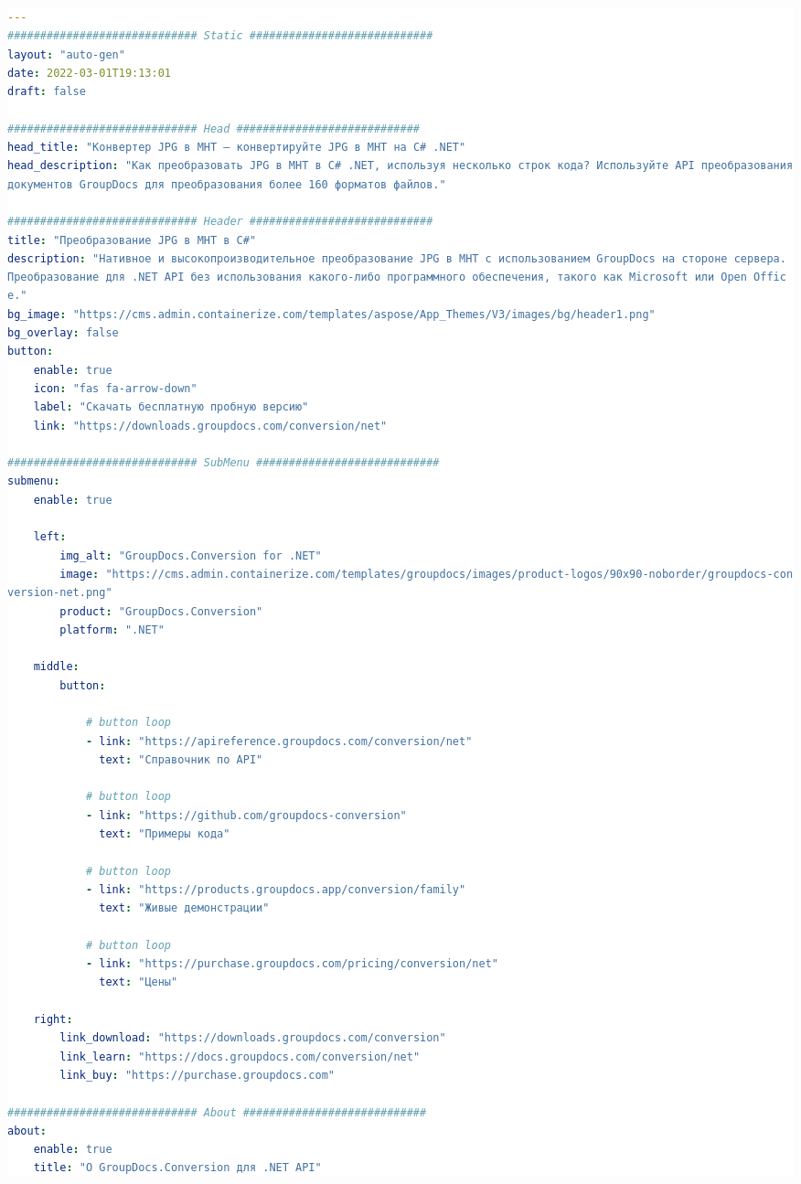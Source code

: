 ```yaml
---
############################# Static ############################
layout: "auto-gen"
date: 2022-03-01T19:13:01
draft: false

############################# Head ############################
head_title: "Конвертер JPG в MHT — конвертируйте JPG в MHT на C# .NET"
head_description: "Как преобразовать JPG в MHT в C# .NET, используя несколько строк кода? Используйте API преобразования документов GroupDocs для преобразования более 160 форматов файлов."

############################# Header ############################
title: "Преобразование JPG в MHT в C#"
description: "Нативное и высокопроизводительное преобразование JPG в MHT с использованием GroupDocs на стороне сервера. Преобразование для .NET API без использования какого-либо программного обеспечения, такого как Microsoft или Open Office."
bg_image: "https://cms.admin.containerize.com/templates/aspose/App_Themes/V3/images/bg/header1.png"
bg_overlay: false
button:
    enable: true
    icon: "fas fa-arrow-down"
    label: "Скачать бесплатную пробную версию"
    link: "https://downloads.groupdocs.com/conversion/net"

############################# SubMenu ############################
submenu:
    enable: true

    left:
        img_alt: "GroupDocs.Conversion for .NET"
        image: "https://cms.admin.containerize.com/templates/groupdocs/images/product-logos/90x90-noborder/groupdocs-conversion-net.png"
        product: "GroupDocs.Conversion"
        platform: ".NET"

    middle:
        button:

            # button loop
            - link: "https://apireference.groupdocs.com/conversion/net"
              text: "Справочник по API"

            # button loop
            - link: "https://github.com/groupdocs-conversion"
              text: "Примеры кода"

            # button loop
            - link: "https://products.groupdocs.app/conversion/family"
              text: "Живые демонстрации"

            # button loop
            - link: "https://purchase.groupdocs.com/pricing/conversion/net"
              text: "Цены"

    right:
        link_download: "https://downloads.groupdocs.com/conversion"
        link_learn: "https://docs.groupdocs.com/conversion/net"
        link_buy: "https://purchase.groupdocs.com"

############################# About ############################
about:
    enable: true
    title: "О GroupDocs.Conversion для .NET API"
```